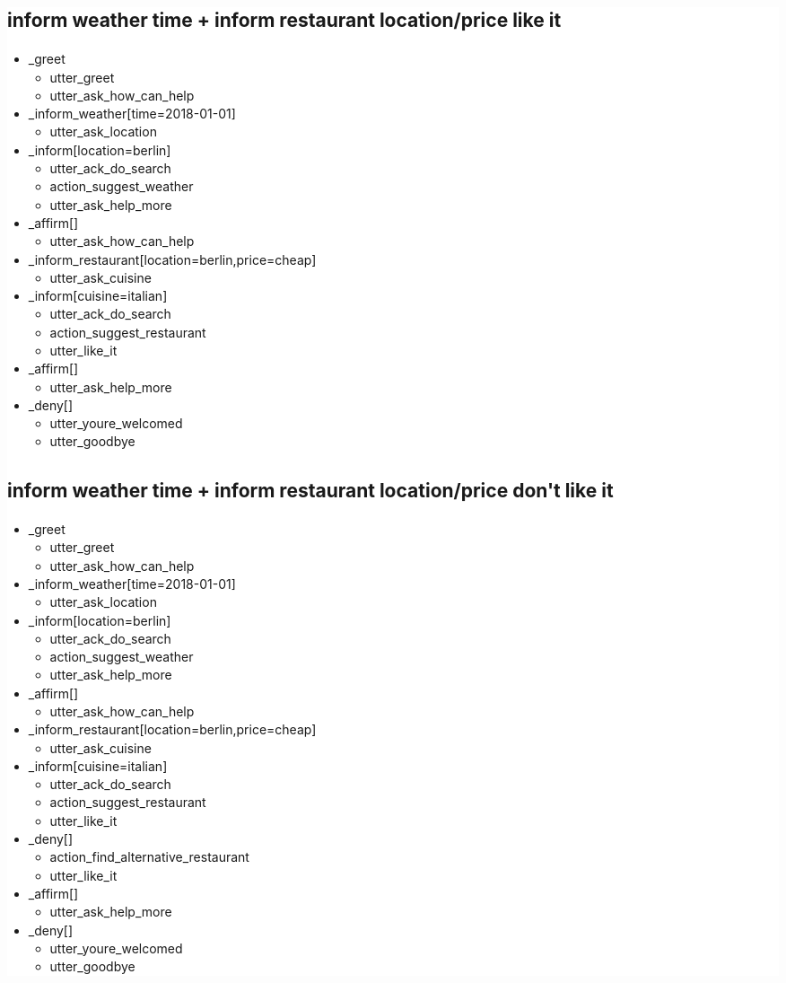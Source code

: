 ## inform weather time + inform restaurant location/price like it
* _greet
  - utter_greet
  - utter_ask_how_can_help
* _inform_weather[time=2018-01-01]
  - utter_ask_location
* _inform[location=berlin]
  - utter_ack_do_search
  - action_suggest_weather
  - utter_ask_help_more
* _affirm[]
  - utter_ask_how_can_help
* _inform_restaurant[location=berlin,price=cheap]
  - utter_ask_cuisine
* _inform[cuisine=italian]
  - utter_ack_do_search
  - action_suggest_restaurant
  - utter_like_it
* _affirm[]
  - utter_ask_help_more
* _deny[]
  - utter_youre_welcomed
  - utter_goodbye

## inform weather time + inform restaurant location/price don't like it
* _greet
  - utter_greet
  - utter_ask_how_can_help
* _inform_weather[time=2018-01-01]
  - utter_ask_location
* _inform[location=berlin]
  - utter_ack_do_search
  - action_suggest_weather
  - utter_ask_help_more
* _affirm[]
  - utter_ask_how_can_help
* _inform_restaurant[location=berlin,price=cheap]
  - utter_ask_cuisine
* _inform[cuisine=italian]
  - utter_ack_do_search
  - action_suggest_restaurant
  - utter_like_it
* _deny[]
  - action_find_alternative_restaurant
  - utter_like_it
* _affirm[]
  - utter_ask_help_more
* _deny[]
  - utter_youre_welcomed
  - utter_goodbye
